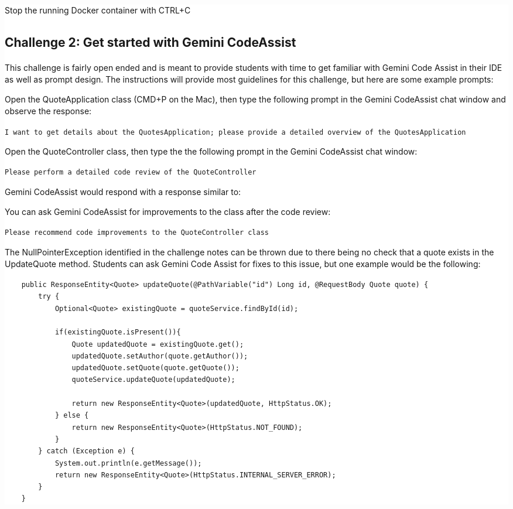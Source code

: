 Stop the running Docker container with CTRL+C

## Challenge 2: Get started with Gemini CodeAssist

This challenge is fairly open ended and is meant to provide students with time to get familiar with Gemini Code Assist in their IDE as well as prompt design. The instructions will provide most guidelines for this challenge, but here are some example prompts: 

Open the QuoteApplication class (CMD+P on the Mac), then type the following prompt in the Gemini CodeAssist chat window and observe the response:

```I want to get details about the QuotesApplication; please provide a detailed overview of the QuotesApplication```




Open the QuoteController class, then type the the following prompt in the Gemini CodeAssist chat window:

```Please perform a detailed code review of the QuoteController```


Gemini CodeAssist would respond with a response similar to:


You can ask Gemini CodeAssist for improvements to the class after the code review:

```Please recommend code improvements to the QuoteController class```

The NullPointerException identified in the challenge notes can be thrown due to there being no check that a quote exists in the UpdateQuote method. Students can ask Gemini Code Assist for fixes to this issue, but one example would be the following: 

```@PutMapping("/quotes/{id}")
    public ResponseEntity<Quote> updateQuote(@PathVariable("id") Long id, @RequestBody Quote quote) {
        try {
            Optional<Quote> existingQuote = quoteService.findById(id);
            
            if(existingQuote.isPresent()){
                Quote updatedQuote = existingQuote.get();
                updatedQuote.setAuthor(quote.getAuthor());
                updatedQuote.setQuote(quote.getQuote());
                quoteService.updateQuote(updatedQuote);

                return new ResponseEntity<Quote>(updatedQuote, HttpStatus.OK);
            } else {
                return new ResponseEntity<Quote>(HttpStatus.NOT_FOUND);
            }
        } catch (Exception e) {
            System.out.println(e.getMessage());
            return new ResponseEntity<Quote>(HttpStatus.INTERNAL_SERVER_ERROR);
        }
    }
```
